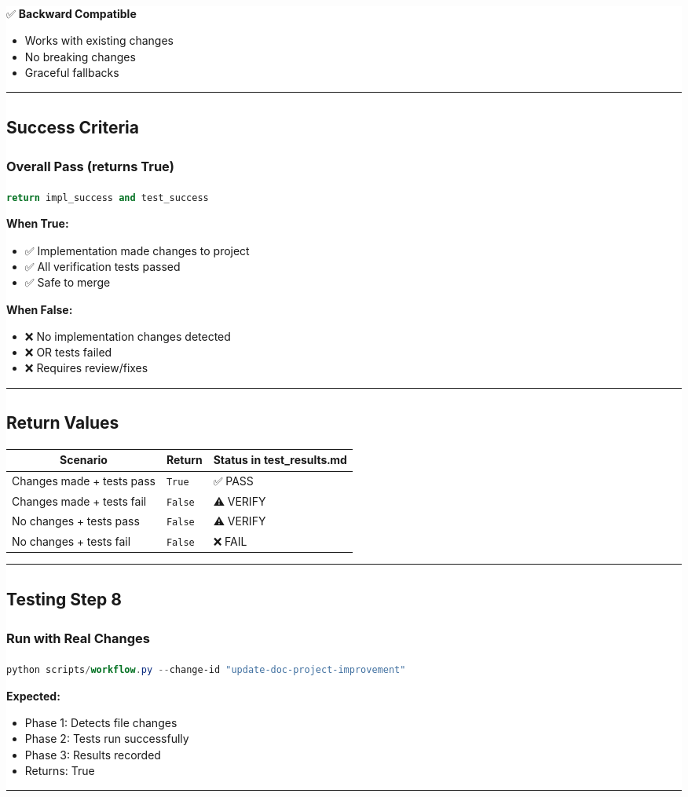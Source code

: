✅ **Backward Compatible**
- Works with existing changes
- No breaking changes
- Graceful fallbacks

---

## Success Criteria

### Overall Pass (returns True)
```python
return impl_success and test_success
```

**When True:**
- ✅ Implementation made changes to project
- ✅ All verification tests passed
- ✅ Safe to merge

**When False:**
- ❌ No implementation changes detected
- ❌ OR tests failed
- ❌ Requires review/fixes

---

## Return Values

| Scenario | Return | Status in test_results.md |
|----------|--------|---------------------------|
| Changes made + tests pass | `True` | ✅ PASS |
| Changes made + tests fail | `False` | ⚠️ VERIFY |
| No changes + tests pass | `False` | ⚠️ VERIFY |
| No changes + tests fail | `False` | ❌ FAIL |

---

## Testing Step 8

### Run with Real Changes
```powershell
python scripts/workflow.py --change-id "update-doc-project-improvement"
```

**Expected:**
- Phase 1: Detects file changes
- Phase 2: Tests run successfully
- Phase 3: Results recorded
- Returns: True

---